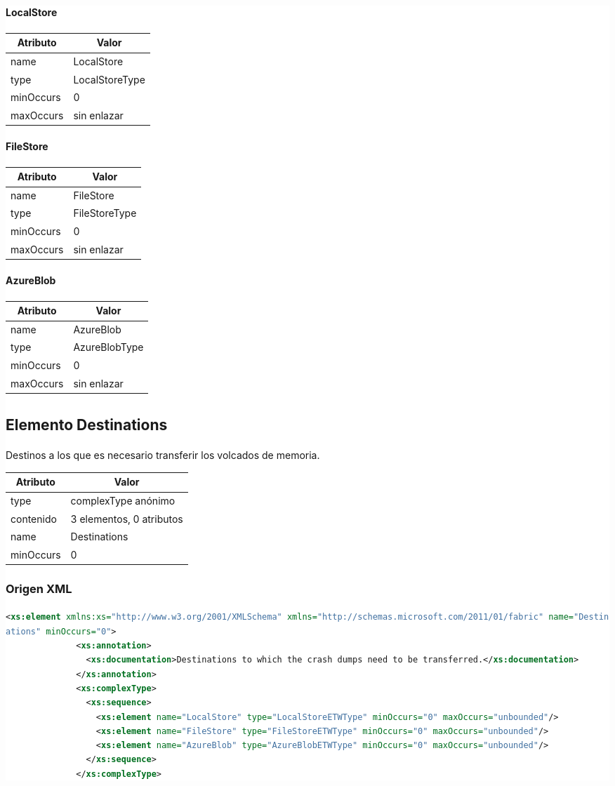 #### <a name="localstore"></a>LocalStore
|Atributo|Valor|
|---|---|
|name|LocalStore|
|type|LocalStoreType|
|minOccurs|0|
|maxOccurs|sin enlazar|

#### <a name="filestore"></a>FileStore
|Atributo|Valor|
|---|---|
|name|FileStore|
|type|FileStoreType|
|minOccurs|0|
|maxOccurs|sin enlazar|

#### <a name="azureblob"></a>AzureBlob
|Atributo|Valor|
|---|---|
|name|AzureBlob|
|type|AzureBlobType|
|minOccurs|0|
|maxOccurs|sin enlazar|

## <a name="destinations-element"></a>Elemento Destinations
Destinos a los que es necesario transferir los volcados de memoria.

|Atributo|Valor|
|---|---|
|type|complexType anónimo|
|contenido|3 elementos, 0 atributos|
|name|Destinations|
|minOccurs|0|

### <a name="xml-source"></a>Origen XML
```xml
<xs:element xmlns:xs="http://www.w3.org/2001/XMLSchema" xmlns="http://schemas.microsoft.com/2011/01/fabric" name="Destinations" minOccurs="0">
              <xs:annotation>
                <xs:documentation>Destinations to which the crash dumps need to be transferred.</xs:documentation>
              </xs:annotation>
              <xs:complexType>
                <xs:sequence>
                  <xs:element name="LocalStore" type="LocalStoreETWType" minOccurs="0" maxOccurs="unbounded"/>
                  <xs:element name="FileStore" type="FileStoreETWType" minOccurs="0" maxOccurs="unbounded"/>
                  <xs:element name="AzureBlob" type="AzureBlobETWType" minOccurs="0" maxOccurs="unbounded"/>
                </xs:sequence>
              </xs:complexType>
```